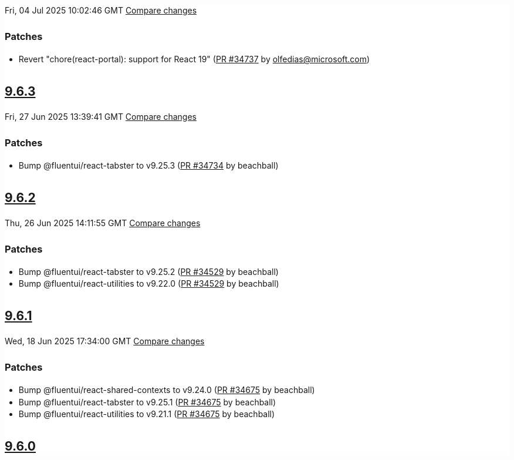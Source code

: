 Fri, 04 Jul 2025 10:02:46 GMT 
[Compare changes](https://github.com/microsoft/fluentui/compare/@fluentui/react-portal_v9.6.3..@fluentui/react-portal_v9.6.4)

### Patches

- Revert "chore(react-portal): support for React 19" ([PR #34737](https://github.com/microsoft/fluentui/pull/34737) by olfedias@microsoft.com)

## [9.6.3](https://github.com/microsoft/fluentui/tree/@fluentui/react-portal_v9.6.3)

Fri, 27 Jun 2025 13:39:41 GMT 
[Compare changes](https://github.com/microsoft/fluentui/compare/@fluentui/react-portal_v9.6.2..@fluentui/react-portal_v9.6.3)

### Patches

- Bump @fluentui/react-tabster to v9.25.3 ([PR #34734](https://github.com/microsoft/fluentui/pull/34734) by beachball)

## [9.6.2](https://github.com/microsoft/fluentui/tree/@fluentui/react-portal_v9.6.2)

Thu, 26 Jun 2025 14:11:55 GMT 
[Compare changes](https://github.com/microsoft/fluentui/compare/@fluentui/react-portal_v9.6.1..@fluentui/react-portal_v9.6.2)

### Patches

- Bump @fluentui/react-tabster to v9.25.2 ([PR #34529](https://github.com/microsoft/fluentui/pull/34529) by beachball)
- Bump @fluentui/react-utilities to v9.22.0 ([PR #34529](https://github.com/microsoft/fluentui/pull/34529) by beachball)

## [9.6.1](https://github.com/microsoft/fluentui/tree/@fluentui/react-portal_v9.6.1)

Wed, 18 Jun 2025 17:34:00 GMT 
[Compare changes](https://github.com/microsoft/fluentui/compare/@fluentui/react-portal_v9.6.0..@fluentui/react-portal_v9.6.1)

### Patches

- Bump @fluentui/react-shared-contexts to v9.24.0 ([PR #34675](https://github.com/microsoft/fluentui/pull/34675) by beachball)
- Bump @fluentui/react-tabster to v9.25.1 ([PR #34675](https://github.com/microsoft/fluentui/pull/34675) by beachball)
- Bump @fluentui/react-utilities to v9.21.1 ([PR #34675](https://github.com/microsoft/fluentui/pull/34675) by beachball)

## [9.6.0](https://github.com/microsoft/fluentui/tree/@fluentui/react-portal_v9.6.0)
